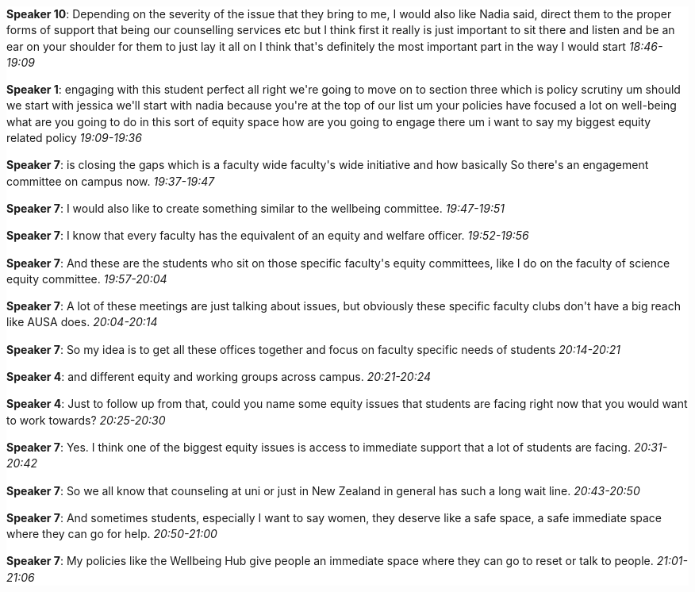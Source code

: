 **Speaker 10**: Depending on the severity of the issue that they bring to me, I would also like Nadia said, direct them to the proper forms of support that being our counselling services etc but I think first it really is just important to sit there and listen and be an ear on your shoulder for them to just lay it all on I think that's definitely the most important part in the way I would start
*18:46-19:09*

**Speaker 1**: engaging with this student perfect all right we're going to move on to section three which is policy scrutiny um should we start with jessica we'll start with nadia because you're at the top of our list um your policies have focused a lot on well-being what are you going to do in this sort of equity space how are you going to engage there um i want to say my biggest equity related policy
*19:09-19:36*

**Speaker 7**: is closing the gaps which is a faculty wide faculty's wide initiative and how basically So there's an engagement committee on campus now.
*19:37-19:47*

**Speaker 7**: I would also like to create something similar to the wellbeing committee.
*19:47-19:51*

**Speaker 7**: I know that every faculty has the equivalent of an equity and welfare officer.
*19:52-19:56*

**Speaker 7**: And these are the students who sit on those specific faculty's equity committees, like I do on the faculty of science equity committee.
*19:57-20:04*

**Speaker 7**: A lot of these meetings are just talking about issues, but obviously these specific faculty clubs don't have a big reach like AUSA does.
*20:04-20:14*

**Speaker 7**: So my idea is to get all these offices together and focus on faculty specific needs of students
*20:14-20:21*

**Speaker 4**: and different equity and working groups across campus.
*20:21-20:24*

**Speaker 4**: Just to follow up from that, could you name some equity issues that students are facing right now that you would want to work towards?
*20:25-20:30*

**Speaker 7**: Yes. I think one of the biggest equity issues is access to immediate support that a lot of students are facing.
*20:31-20:42*

**Speaker 7**: So we all know that counseling at uni or just in New Zealand in general has such a long wait line.
*20:43-20:50*

**Speaker 7**: And sometimes students, especially I want to say women, they deserve like a safe space, a safe immediate space where they can go for help.
*20:50-21:00*

**Speaker 7**: My policies like the Wellbeing Hub give people an immediate space where they can go to reset or talk to people.
*21:01-21:06*
